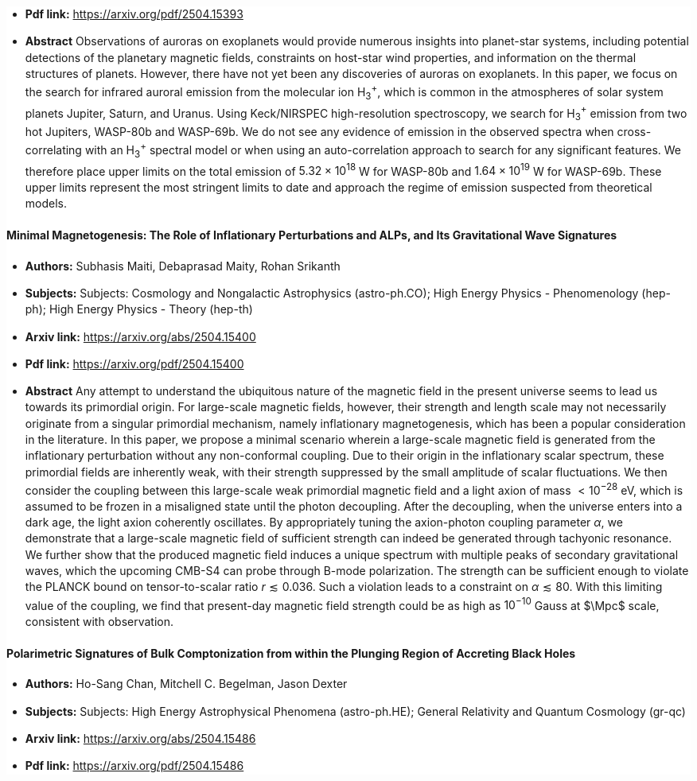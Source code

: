  - **Pdf link:** https://arxiv.org/pdf/2504.15393

 - **Abstract**
 Observations of auroras on exoplanets would provide numerous insights into planet-star systems, including potential detections of the planetary magnetic fields, constraints on host-star wind properties, and information on the thermal structures of planets. However, there have not yet been any discoveries of auroras on exoplanets. In this paper, we focus on the search for infrared auroral emission from the molecular ion H$_3^+$, which is common in the atmospheres of solar system planets Jupiter, Saturn, and Uranus. Using Keck/NIRSPEC high-resolution spectroscopy, we search for H$_3^+$ emission from two hot Jupiters, WASP-80b and WASP-69b. We do not see any evidence of emission in the observed spectra when cross-correlating with an H$_3^+$ spectral model or when using an auto-correlation approach to search for any significant features. We therefore place upper limits on the total emission of $5.32 \times 10^{18}$ W for WASP-80b and $1.64 \times 10^{19}$ W for WASP-69b. These upper limits represent the most stringent limits to date and approach the regime of emission suspected from theoretical models.
#### Minimal Magnetogenesis: The Role of Inflationary Perturbations and ALPs, and Its Gravitational Wave Signatures
 - **Authors:** Subhasis Maiti, Debaprasad Maity, Rohan Srikanth
 - **Subjects:** Subjects:
Cosmology and Nongalactic Astrophysics (astro-ph.CO); High Energy Physics - Phenomenology (hep-ph); High Energy Physics - Theory (hep-th)
 - **Arxiv link:** https://arxiv.org/abs/2504.15400

 - **Pdf link:** https://arxiv.org/pdf/2504.15400

 - **Abstract**
 Any attempt to understand the ubiquitous nature of the magnetic field in the present universe seems to lead us towards its primordial origin. For large-scale magnetic fields, however, their strength and length scale may not necessarily originate from a singular primordial mechanism, namely inflationary magnetogenesis, which has been a popular consideration in the literature. In this paper, we propose a minimal scenario wherein a large-scale magnetic field is generated from the inflationary perturbation without any non-conformal coupling. Due to their origin in the inflationary scalar spectrum, these primordial fields are inherently weak, with their strength suppressed by the small amplitude of scalar fluctuations. We then consider the coupling between this large-scale weak primordial magnetic field and a light axion of mass $<10^{-28}$ eV, which is assumed to be frozen in a misaligned state until the photon decoupling. After the decoupling, when the universe enters into a dark age, the light axion coherently oscillates. By appropriately tuning the axion-photon coupling parameter $\alpha$, we demonstrate that a large-scale magnetic field of sufficient strength can indeed be generated through tachyonic resonance. We further show that the produced magnetic field induces a unique spectrum with multiple peaks of secondary gravitational waves, which the upcoming CMB-S4 can probe through B-mode polarization. The strength can be sufficient enough to violate the PLANCK bound on tensor-to-scalar ratio $r \lesssim 0.036$. Such a violation leads to a constraint on $\alpha \lesssim 80$. With this limiting value of the coupling, we find that present-day magnetic field strength could be as high as $10^{-10}$ Gauss at $\Mpc$ scale, consistent with observation.
#### Polarimetric Signatures of Bulk Comptonization from within the Plunging Region of Accreting Black Holes
 - **Authors:** Ho-Sang Chan, Mitchell C. Begelman, Jason Dexter
 - **Subjects:** Subjects:
High Energy Astrophysical Phenomena (astro-ph.HE); General Relativity and Quantum Cosmology (gr-qc)
 - **Arxiv link:** https://arxiv.org/abs/2504.15486

 - **Pdf link:** https://arxiv.org/pdf/2504.15486
